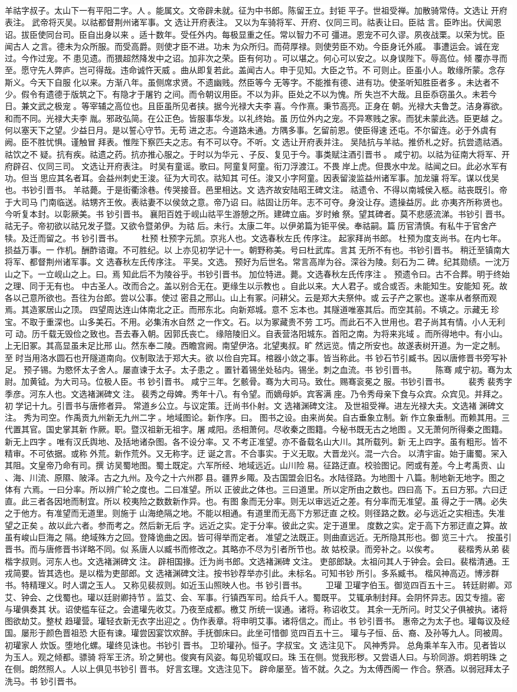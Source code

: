 羊祜字叔子。太山下一有平阳二字。人 。能属文。文帝辟未就。征为中书郎。陈留王立。封钜 平子。世祖受禅。加散骑常侍。文选让 开府表注。 
武帝将灭吴。以祜都督荆州诸军事。文 选让开府表注。 
又以为车骑将军、开府、仪同三司。祜表让曰。臣祜 言。臣昨出。伏闻恩诏。拔臣使同台司。臣自出身以来 。适十数年。受任外内。每极显重之任。常以智力不可 彊进。恩宠不可久谬。夙夜战栗。以荣为忧。臣闻古人 之言。德未为众所服。而受高爵。则使才臣不进。功未 为众所归。而荷厚禄。则使劳臣不劝。今臣身讬外戚。 事遭运会。诚在宠过。今作过宠。不 患见遗。而猥超然降发中之诏。加非次之荣。臣有何功 。可以堪之。何心可以安之。以身误陛下。辱高位。倾 覆亦寻而至。愿守先人弊庐。岂可得哉。违命诚忤天威 。曲从即复若此。盖闻古人。申于见知。大臣之节。不 可则止。臣虽小人。敢缘所蒙。念存斯义。今天下自服 化以来。方渐八年。虽侧席求贤。不遗幽贱。然臣等今 无等字。不能推有德、进有功。使圣听知胜臣者多 。未达者不少。假令有遗德于版筑之下。有隐才于屠钓 之间。而令朝议用臣。不以为非。臣处之不以为愧。所 失岂不大哉。且臣忝窃虽久。未若今日。兼文武之极宠 。等宰辅之高位也。且臣虽所见者挟。据今光禄大夫李 喜。今作熹。秉节高亮。正身在 朝。光禄大夫鲁芝。洁身寡欲。和而不同。光禄大夫李 胤。邪政弘简。在公正色。皆服事华发。以礼终始。虽 历位外内之宠。不异寒贱之家。而犹未蒙此选。臣更越 之。何以塞天下之望。少益日月。是以誓心守节。无苟 进之志。今道路未通。方隅多事。乞留前恩。使臣得速 还屯。不尔留连。必于外虞有阙。臣不胜忧惧。谨触冒 拜表。惟陛下察匹夫之志。有不可以夺。不听。文 选让开府表并注。 
吴陆抗与羊祜。推侨札之好。抗尝遗祜酒。祜饮之不 疑。抗有疾。祜遗之药。抗亦推心服之。于时以为华元 、子反、复见于今。事类赋注酒引晋书 。 
咸宁初。以祜为征南大将军、开府辟召、仪同三司。 文选让开府表注。 
时吴有童谣。歌曰。阿童复阿童。衔刀浮渡江。不畏 岸上虎。但畏水中龙。祜闻之曰。此必水军有功。但当 思应其名者耳。会益州刺史王浚。征为大司农。祜知其 可任。浚又小字阿童。因表留浚监益州诸军事。加龙骧 将军。谋以伐吴也。书钞引晋书。 
羊祜薨。于是街衢涂巷。传哭接音。邑里相达。文 选齐故安陆昭王碑文注。 
祜遗令、不得以南城侯入柩。祜丧既引。帝于大司马 门南临送。祜甥齐王攸。表祜妻不以侯敛之意。帝乃诏 曰。祜固让历年。志不可夺。身没让存。遗操益厉。此 亦夷齐所称贤也。今听复本封。以彰厥美。书 钞引晋书。 
襄阳百姓于岘山祜平生游憩之所。建碑立庙。岁时飨 祭。望其碑者。莫不悲感流涕。书钞引 晋书。 
祜无子。帝初欲以祜兄发子暨。又欲令暨弟伊。为祜 后。未行。太康二年。以伊弟篇为钜平侯。奉祜嗣。篇 历官清慎。有私牛于官舍产犊。及迁而留之。书 钞引晋书。 
　　杜预
杜预字元凯。京兆人也。文选春秋左氏 传序注。 
起家拜尚书郎。 
杜预为度支尚书。在内七年。损益万事。一 作机。酬酢谘诹。不可胜纪。以 上亦见初学记十一。朝野称美。号曰杜武库。言其 无所不有也。书钞引晋书。 
稍迁至镇南大将军、都督荆州诸军事。文 选春秋左氏传序注。 
平吴。文选。 
预好为后世名。常言高岸为谷。深谷为陵。刻石为二 碑。纪其勋绩。一沈万山之下。一立岘山之上。曰。焉 知此后不为陵谷乎。书钞引晋书。 
加位特进。薨。文选春秋左氏传序注 。 
预遗令曰。古不合葬。明于终始之理、同于无有也。 中古圣人。改而合之。盖以别合无在。更缘生以示教也 。自此以来。大人君子。或合或否。未能知生。安能知 死。故各以己意所欲也。吾往为台郎。尝以公事。使过 密县之邢山。山上有冢。问耕父。云是郑大夫祭仲。或 云子产之冢也。遂率从者祭而观焉。其造冢居山之顶。 四望周达连山体南北之正。而邢东北。向新郑城。意不 忘本也。其隧道唯塞其后。而空其前。不填之。示藏无 珍宝。不取于重深也。山多美石。不用。必集洧水自然 之一作文。石。以为冢藏贵不劳 工巧。而此石不入世用也。君子尚其有情。小人无利可 动。历千载无毁俭之致也。吾去春入朝。因郭氏丧亡。 缘陪陵旧义。自表营洛阳城东。首阳之南。为将来兆域 。而所得地中。有小山。上无旧冢。其高显虽未足比邢 山。然东奉二陵。西瞻宫阙。南望伊洛。北望夷叔。旷 然远览。情之所安也。故遂表树开道。为一定之制。至 时当用洛水圆石也开隧道南向。仪制取法于郑大夫。欲 以俭自完耳。棺器小敛之事。皆当称此。书 钞石节引臧书。因以唐修晋书旁写补足。 
预子锡。为愍怀太子舍人。屡直谏于太子。太子患之 。置针着锡坐处毡内。锡坐。刺之血流。书 钞引晋书。 
　　陈骞
咸宁初。骞为太尉。加黄钺。为大司马。位极人臣。书 钞引晋书。 
咸宁三年。乞骸骨。骞为大司马。致仕。赐骞衮冕之 服。书钞引晋书。 
　　裴秀
裴秀字季彦。河东人也。文选褚渊碑文 注。 
裴秀之母婢。秀年十八。有令望。而嫡母妒。宾客满 座。乃令秀母亲下食与众宾。众宾见。并拜之。初 学记十九。引晋书与唐修者异。 
常道乡公立。与议定策。迁尚书仆射。文 选褚渊碑文注。 
及世祖受禅。进左光禄大夫。文选褚 渊碑文注。 
秀为司空。作禹贡九州新无九州二字 。地域图论。新作序。曰。 图书之设。由来尚矣。自古垂象立制。新 作立象垂制。而赖其用。三代置其官。国史掌其新 作厥。职。暨汉祖新无祖字。屠 咸阳。丞相萧何。尽收秦之图籍。今秘书既无古之地图 。又无萧何所得秦之图籍。新无上四字 。唯有汉氏舆地、及括地诸杂图。各不设分率。又 不考正准望。亦不备载名山大川。其所载列。新 无上四字。虽有粗形。皆不精审。不可依据。或称 外荒。新作荒外。又无称字。迂 诞之言。不合事实。于义无取。大晋龙兴。混一六合。 以清宇宙。始于庸蜀。冞入其阻。文皇帝乃命有司。撰 访吴蜀地图。蜀土既定。六军所经、地域远近。山川险 易。征路迂直。校验图记。罔或有差。今上考禹贡、山 、海、川流、原隰、陂泽。古之九州。及今之十六州郡 县。疆界乡陬。及古国盟会旧名。水陆径路。为地图十 八篇。制地新无地字。图之体有 六焉。一曰分率。所以辨广轮之度也。二曰准望。所以 正彼此之体也。三曰道里。所以定所由之数也。四曰高 下。五曰方邪。六曰迂直。此三者各因地而制宜。所以 校夷险之数数新作异。也。有图 象而无分率。则无以审远近之差。有分率而无准望。虽 得之于一隅。必失之于他方。有准望而无道里。则施于 山海绝隔之地。不能以相通。有道里而无高下方邪迂直 之校。则径路之数。必与远近之实相违。失准望之正矣 。故以此六者。参而考之。然后新无后 字。远近之实。定于分率。彼此之实。定于道里。 度数之实。定于高下方邪迂直之算。故虽有峻山巨海之 隔。绝域殊方之回。登降诡曲之因。皆可得举而定者。 准望之法既正。则曲直远近。无所隐其形也。御 览三十六。　按虽引晋书。而与唐修晋书详略不同。似 系唐人以臧书而修改之。其略亦不尽为引者所节也。故 姑校录。而旁补之。以俟考。 
　　裴楷秀从弟
裴楷字叔则。河东人也。文选褚渊碑文 注。 
辟相国掾。迁为尚书郎。文选褚渊碑 文注。 
吏部郎缺。太祖问其人于钟会。会曰。裴楷清通。王 戎简要。皆其选也。是以楷为吏部郎。文 选褚渊碑文注。按书钞荐举亦引此。未标名。可知书钞 所引。多系臧书。 
楷风神高迈。博涉群书。特精理义。时人谓之玉人。 又称见裴叔则。如近玉山照映人也。书 钞引晋书。 
　　卫瓘
卫瓘字伯玉。御览四百五十三。 
转廷尉卿。邓艾、钟会、之伐蜀也。瓘以廷尉卿持节 。监艾、会、军事。行镇西军司。给兵千人。蜀既平。 艾辄承制封拜。会阴怀异志。因艾专擅。密与瓘俱奏其 状。诏使槛车征之。会遣瓘先收艾。乃夜至成都。檄艾 所统一误通。诸将。称诏收艾。 其余一无所问。时艾父子俱被执。诸将图欲劫艾。整杖 趋瓘营。瓘轻衣新无衣字出迎之 。伪作表章。将申明艾事。诸将信之。而止。书 钞引晋书。 
惠帝之为太子也。瓘每议及经国。屡形于颜色晋祖恐 大臣有谏。瓘尝因宴饮欢醉。手抚御床曰。此坐可惜御 览四百五十三。 
瓘与子恒、岳、裔、及孙等九人。同被周。初瓘家人 炊饭。堕地化螺。瓘终见诛也。书钞引 晋书。 
卫玠瓘孙。恒子。字叔宝。文 选注见下。 
风神秀异。 
总角乘羊车入市。见者皆以为玉人。观之倾都。骠骑 将军王济。玠之舅也。俊爽有风姿。每见玠辄叹曰。珠 玉在侧。觉我形秽。又尝语人曰。与玠同游。炯若明珠 之在侧。朗然照人。人以上俱见书钞引 晋书。 
好言玄理。文选注见下。 
辟命屡至。皆不就。久之。为太傅西阁一 作合。祭酒。以弱冠拜太子洗马。书 钞引晋书。 
